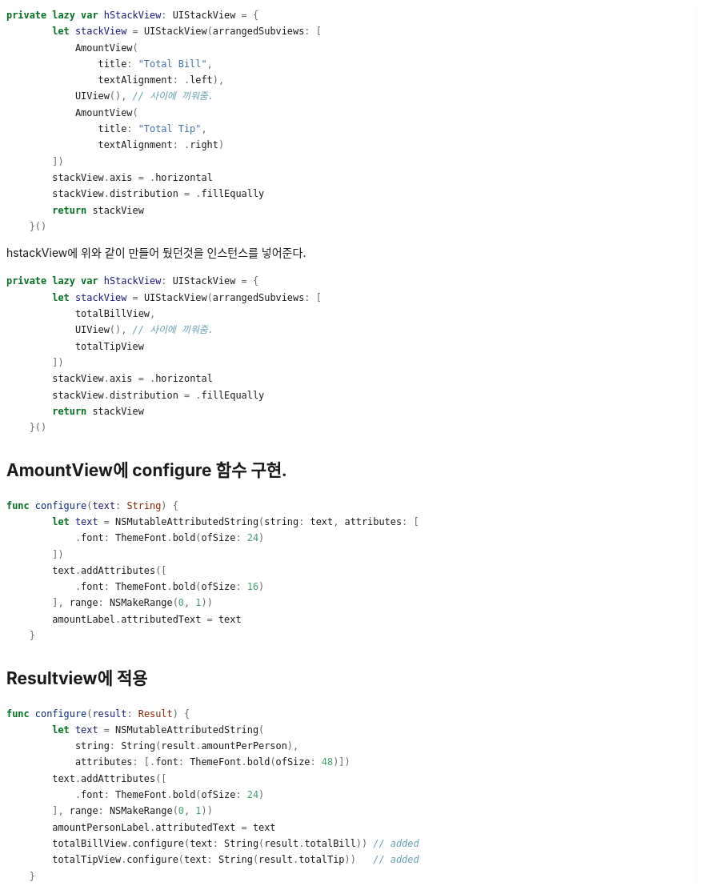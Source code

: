 ```swift
private lazy var hStackView: UIStackView = {
        let stackView = UIStackView(arrangedSubviews: [
            AmountView(
                title: "Total Bill",
                textAlignment: .left),
            UIView(), // 사이에 끼워줌.
            AmountView(
                title: "Total Tip",
                textAlignment: .right)
        ])
        stackView.axis = .horizontal
        stackView.distribution = .fillEqually
        return stackView
    }()
```

hstackView에 위와 같이 만들어 뒀던것을 인스턴스를 넣어준다.

```swift
private lazy var hStackView: UIStackView = {
        let stackView = UIStackView(arrangedSubviews: [
            totalBillView,
            UIView(), // 사이에 끼워줌.
            totalTipView
        ])
        stackView.axis = .horizontal
        stackView.distribution = .fillEqually
        return stackView
    }()
```

## AmountView에 configure 함수 구현.

```swift
func configure(text: String) {
        let text = NSMutableAttributedString(string: text, attributes: [
            .font: ThemeFont.bold(ofSize: 24)
        ])
        text.addAttributes([
            .font: ThemeFont.bold(ofSize: 16)
        ], range: NSMakeRange(0, 1))
        amountLabel.attributedText = text
    }
```

## Resultview에 적용

```swift
func configure(result: Result) {
        let text = NSMutableAttributedString(
            string: String(result.amountPerPerson),
            attributes: [.font: ThemeFont.bold(ofSize: 48)])
        text.addAttributes([
            .font: ThemeFont.bold(ofSize: 24)
        ], range: NSMakeRange(0, 1))
        amountPersonLabel.attributedText = text
        totalBillView.configure(text: String(result.totalBill)) // added
        totalTipView.configure(text: String(result.totalTip))   // added
    }
```
